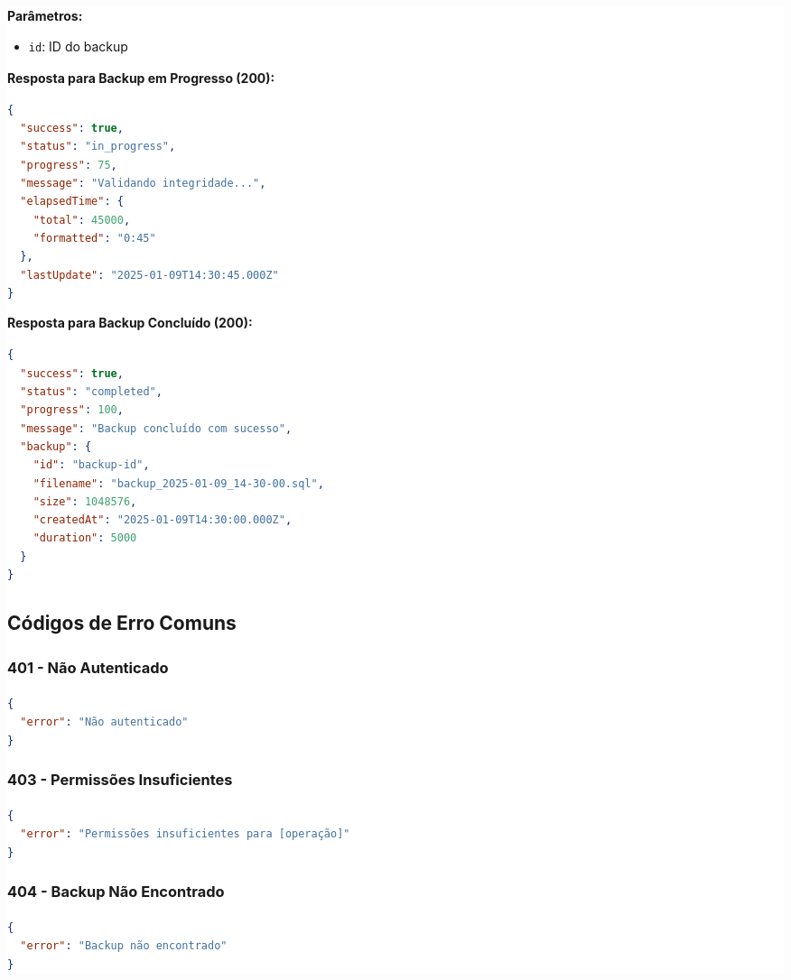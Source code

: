 **Parâmetros:**
- `id`: ID do backup

**Resposta para Backup em Progresso (200):**
```json
{
  "success": true,
  "status": "in_progress",
  "progress": 75,
  "message": "Validando integridade...",
  "elapsedTime": {
    "total": 45000,
    "formatted": "0:45"
  },
  "lastUpdate": "2025-01-09T14:30:45.000Z"
}
```

**Resposta para Backup Concluído (200):**
```json
{
  "success": true,
  "status": "completed",
  "progress": 100,
  "message": "Backup concluído com sucesso",
  "backup": {
    "id": "backup-id",
    "filename": "backup_2025-01-09_14-30-00.sql",
    "size": 1048576,
    "createdAt": "2025-01-09T14:30:00.000Z",
    "duration": 5000
  }
}
```

## Códigos de Erro Comuns

### 401 - Não Autenticado
```json
{
  "error": "Não autenticado"
}
```

### 403 - Permissões Insuficientes
```json
{
  "error": "Permissões insuficientes para [operação]"
}
```

### 404 - Backup Não Encontrado
```json
{
  "error": "Backup não encontrado"
}
```
